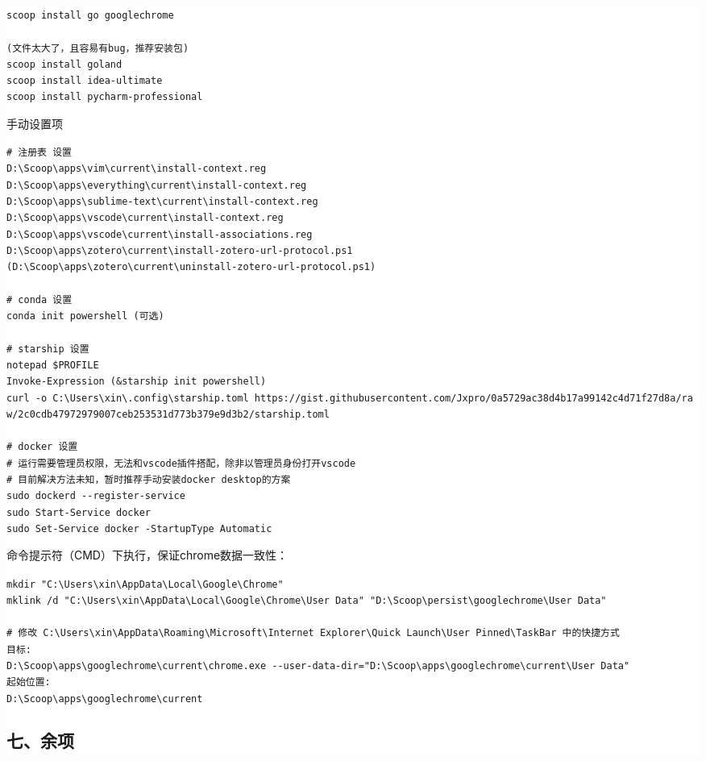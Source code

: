 ```shell
scoop install go googlechrome

(文件太大了，且容易有bug，推荐安装包)
scoop install goland
scoop install idea-ultimate
scoop install pycharm-professional
```

手动设置项

```shell
# 注册表 设置
D:\Scoop\apps\vim\current\install-context.reg
D:\Scoop\apps\everything\current\install-context.reg
D:\Scoop\apps\sublime-text\current\install-context.reg
D:\Scoop\apps\vscode\current\install-context.reg
D:\Scoop\apps\vscode\current\install-associations.reg
D:\Scoop\apps\zotero\current\install-zotero-url-protocol.ps1
(D:\Scoop\apps\zotero\current\uninstall-zotero-url-protocol.ps1)

# conda 设置
conda init powershell (可选)

# starship 设置
notepad $PROFILE
Invoke-Expression (&starship init powershell)
curl -o C:\Users\xin\.config\starship.toml https://gist.githubusercontent.com/Jxpro/0a5729ac38d4b17a99142c4d71f27d8a/raw/2c0cdb47972979007ceb253531d773b379e9d3b2/starship.toml

# docker 设置
# 运行需要管理员权限，无法和vscode插件搭配，除非以管理员身份打开vscode
# 目前解决方法未知，暂时推荐手动安装docker desktop的方案
sudo dockerd --register-service
sudo Start-Service docker
sudo Set-Service docker -StartupType Automatic
```

命令提示符（CMD）下执行，保证chrome数据一致性：

```shell
mkdir "C:\Users\xin\AppData\Local\Google\Chrome"
mklink /d "C:\Users\xin\AppData\Local\Google\Chrome\User Data" "D:\Scoop\persist\googlechrome\User Data"

# 修改 C:\Users\xin\AppData\Roaming\Microsoft\Internet Explorer\Quick Launch\User Pinned\TaskBar 中的快捷方式
目标:
D:\Scoop\apps\googlechrome\current\chrome.exe --user-data-dir="D:\Scoop\apps\googlechrome\current\User Data"
起始位置:
D:\Scoop\apps\googlechrome\current
```

## 七、余项
